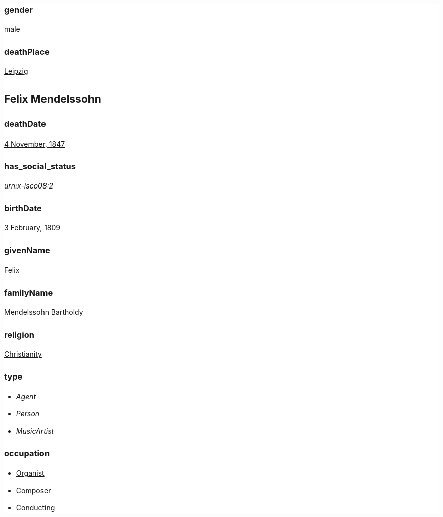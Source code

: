 ### gender


male

### deathPlace


[Leipzig](#Leipzig)

## Felix Mendelssohn

### deathDate


[4 November, 1847](#4-November-1847)

### has_social_status


*urn:x-isco08:2*

### birthDate


[3 February, 1809](#3-February-1809)

### givenName


Felix

### familyName


Mendelssohn Bartholdy

### religion


[Christianity](#Christianity)

### type

 - *Agent*

 - *Person*

 - *MusicArtist*

### occupation

 - [Organist](#Organist)

 - [Composer](#Composer)

 - [Conducting](#Conducting)
